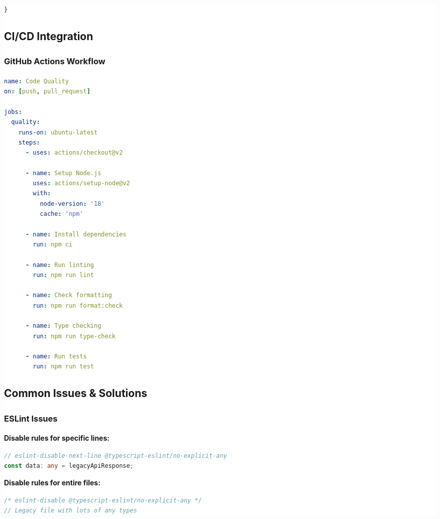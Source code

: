 ```css
}
```

## CI/CD Integration

### GitHub Actions Workflow

```yaml
name: Code Quality
on: [push, pull_request]

jobs:
  quality:
    runs-on: ubuntu-latest
    steps:
      - uses: actions/checkout@v2
      
      - name: Setup Node.js
        uses: actions/setup-node@v2
        with:
          node-version: '18'
          cache: 'npm'
          
      - name: Install dependencies
        run: npm ci
        
      - name: Run linting
        run: npm run lint
        
      - name: Check formatting
        run: npm run format:check
        
      - name: Type checking
        run: npm run type-check
        
      - name: Run tests
        run: npm run test
```

## Common Issues & Solutions

### ESLint Issues

**Disable rules for specific lines:**
```typescript
// eslint-disable-next-line @typescript-eslint/no-explicit-any
const data: any = legacyApiResponse;
```

**Disable rules for entire files:**
```typescript
/* eslint-disable @typescript-eslint/no-explicit-any */
// Legacy file with lots of any types
```
